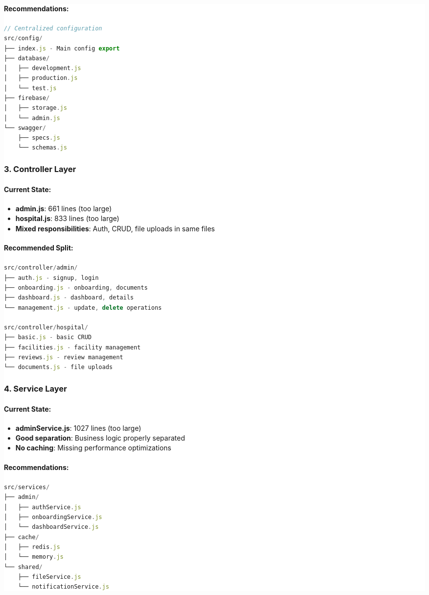 #### **Recommendations:**
```javascript
// Centralized configuration
src/config/
├── index.js - Main config export
├── database/
│   ├── development.js
│   ├── production.js
│   └── test.js
├── firebase/
│   ├── storage.js
│   └── admin.js
└── swagger/
    ├── specs.js
    └── schemas.js
```

### **3. Controller Layer**

#### **Current State:**
- **admin.js**: 661 lines (too large)
- **hospital.js**: 833 lines (too large)
- **Mixed responsibilities**: Auth, CRUD, file uploads in same files

#### **Recommended Split:**
```javascript
src/controller/admin/
├── auth.js - signup, login
├── onboarding.js - onboarding, documents
├── dashboard.js - dashboard, details
└── management.js - update, delete operations

src/controller/hospital/
├── basic.js - basic CRUD
├── facilities.js - facility management
├── reviews.js - review management
└── documents.js - file uploads
```

### **4. Service Layer**

#### **Current State:**
- **adminService.js**: 1027 lines (too large)
- **Good separation**: Business logic properly separated
- **No caching**: Missing performance optimizations

#### **Recommendations:**
```javascript
src/services/
├── admin/
│   ├── authService.js
│   ├── onboardingService.js
│   └── dashboardService.js
├── cache/
│   ├── redis.js
│   └── memory.js
└── shared/
    ├── fileService.js
    └── notificationService.js
```
